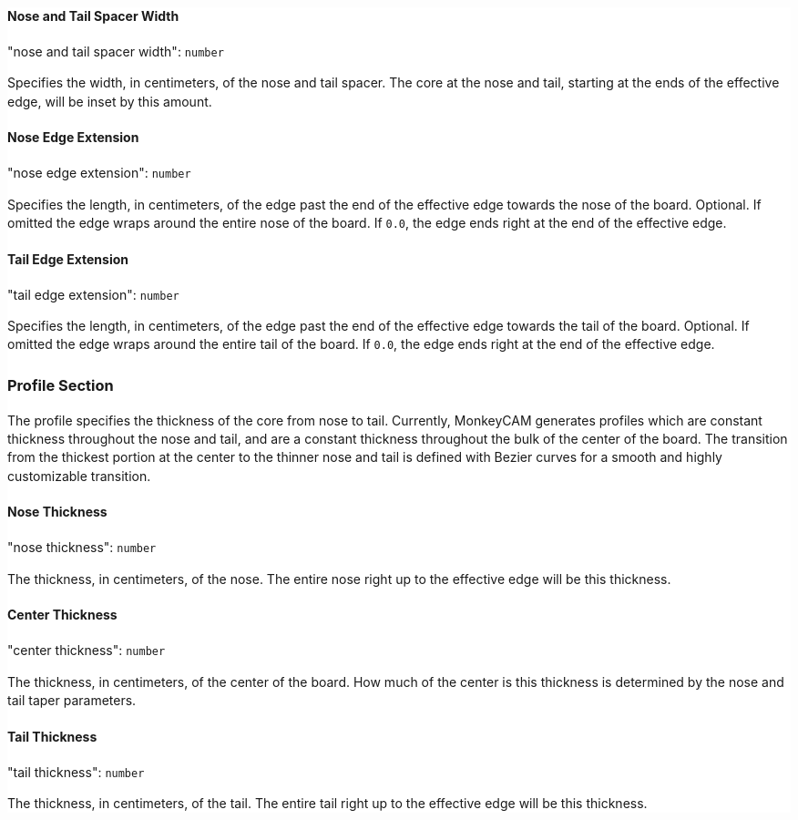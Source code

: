 #### Nose and Tail Spacer Width
"nose and tail spacer width": `number`

Specifies the width, in centimeters, of the nose and tail spacer. The
core at the nose and tail, starting at the ends of the effective edge,
will be inset by this amount.


#### Nose Edge Extension
"nose edge extension": `number`

Specifies the length, in centimeters, of the edge past the end of the
effective edge towards the nose of the board. Optional. If omitted the
edge wraps around the entire nose of the board. If `0.0`, the edge
ends right at the end of the effective edge.


#### Tail Edge Extension
"tail edge extension": `number`

Specifies the length, in centimeters, of the edge past the end of the
effective edge towards the tail of the board. Optional. If omitted the
edge wraps around the entire tail of the board. If `0.0`, the edge
ends right at the end of the effective edge.


### Profile Section

The profile specifies the thickness of the core from nose to
tail. Currently, MonkeyCAM generates profiles which are constant
thickness throughout the nose and tail, and are a constant thickness
throughout the bulk of the center of the board. The transition from
the thickest portion at the center to the thinner nose and tail is
defined with Bezier curves for a smooth and highly customizable
transition.


#### Nose Thickness
"nose thickness": `number`

The thickness, in centimeters, of the nose. The entire nose right up
to the effective edge will be this thickness.


#### Center Thickness
"center thickness": `number`

The thickness, in centimeters, of the center of the board. How much of
the center is this thickness is determined by the nose and tail taper
parameters.


#### Tail Thickness
"tail thickness": `number`

The thickness, in centimeters, of the tail. The entire tail right up
to the effective edge will be this thickness.

